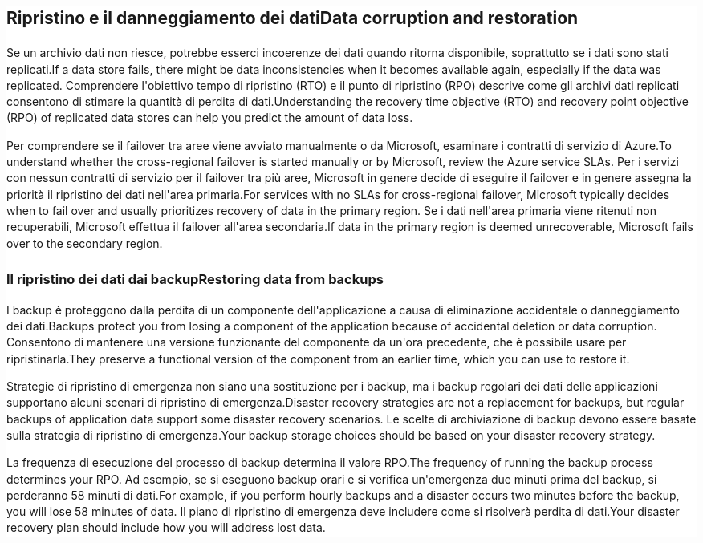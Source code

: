 ## <a name="data-corruption-and-restoration"></a><span data-ttu-id="09f16-168">Ripristino e il danneggiamento dei dati</span><span class="sxs-lookup"><span data-stu-id="09f16-168">Data corruption and restoration</span></span>

<span data-ttu-id="09f16-169">Se un archivio dati non riesce, potrebbe esserci incoerenze dei dati quando ritorna disponibile, soprattutto se i dati sono stati replicati.</span><span class="sxs-lookup"><span data-stu-id="09f16-169">If a data store fails, there might be data inconsistencies when it becomes available again, especially if the data was replicated.</span></span> <span data-ttu-id="09f16-170">Comprendere l'obiettivo tempo di ripristino (RTO) e il punto di ripristino (RPO) descrive come gli archivi dati replicati consentono di stimare la quantità di perdita di dati.</span><span class="sxs-lookup"><span data-stu-id="09f16-170">Understanding the recovery time objective (RTO) and recovery point objective (RPO) of replicated data stores can help you predict the amount of data loss.</span></span>

<span data-ttu-id="09f16-171">Per comprendere se il failover tra aree viene avviato manualmente o da Microsoft, esaminare i contratti di servizio di Azure.</span><span class="sxs-lookup"><span data-stu-id="09f16-171">To understand whether the cross-regional failover is started manually or by Microsoft, review the Azure service SLAs.</span></span> <span data-ttu-id="09f16-172">Per i servizi con nessun contratti di servizio per il failover tra più aree, Microsoft in genere decide di eseguire il failover e in genere assegna la priorità il ripristino dei dati nell'area primaria.</span><span class="sxs-lookup"><span data-stu-id="09f16-172">For services with no SLAs for cross-regional failover, Microsoft typically decides when to fail over and usually prioritizes recovery of data in the primary region.</span></span> <span data-ttu-id="09f16-173">Se i dati nell'area primaria viene ritenuti non recuperabili, Microsoft effettua il failover all'area secondaria.</span><span class="sxs-lookup"><span data-stu-id="09f16-173">If data in the primary region is deemed unrecoverable, Microsoft fails over to the secondary region.</span></span>

### <a name="restoring-data-from-backups"></a><span data-ttu-id="09f16-174">Il ripristino dei dati dai backup</span><span class="sxs-lookup"><span data-stu-id="09f16-174">Restoring data from backups</span></span>

<span data-ttu-id="09f16-175">I backup è proteggono dalla perdita di un componente dell'applicazione a causa di eliminazione accidentale o danneggiamento dei dati.</span><span class="sxs-lookup"><span data-stu-id="09f16-175">Backups protect you from losing a component of the application because of accidental deletion or data corruption.</span></span> <span data-ttu-id="09f16-176">Consentono di mantenere una versione funzionante del componente da un'ora precedente, che è possibile usare per ripristinarla.</span><span class="sxs-lookup"><span data-stu-id="09f16-176">They preserve a functional version of the component from an earlier time, which you can use to restore it.</span></span>

<span data-ttu-id="09f16-177">Strategie di ripristino di emergenza non siano una sostituzione per i backup, ma i backup regolari dei dati delle applicazioni supportano alcuni scenari di ripristino di emergenza.</span><span class="sxs-lookup"><span data-stu-id="09f16-177">Disaster recovery strategies are not a replacement for backups, but regular backups of application data support some disaster recovery scenarios.</span></span> <span data-ttu-id="09f16-178">Le scelte di archiviazione di backup devono essere basate sulla strategia di ripristino di emergenza.</span><span class="sxs-lookup"><span data-stu-id="09f16-178">Your backup storage choices should be based on your disaster recovery strategy.</span></span>

<span data-ttu-id="09f16-179">La frequenza di esecuzione del processo di backup determina il valore RPO.</span><span class="sxs-lookup"><span data-stu-id="09f16-179">The frequency of running the backup process determines your RPO.</span></span> <span data-ttu-id="09f16-180">Ad esempio, se si eseguono backup orari e si verifica un'emergenza due minuti prima del backup, si perderanno 58 minuti di dati.</span><span class="sxs-lookup"><span data-stu-id="09f16-180">For example, if you perform hourly backups and a disaster occurs two minutes before the backup, you will lose 58 minutes of data.</span></span> <span data-ttu-id="09f16-181">Il piano di ripristino di emergenza deve includere come si risolverà perdita di dati.</span><span class="sxs-lookup"><span data-stu-id="09f16-181">Your disaster recovery plan should include how you will address lost data.</span></span>
